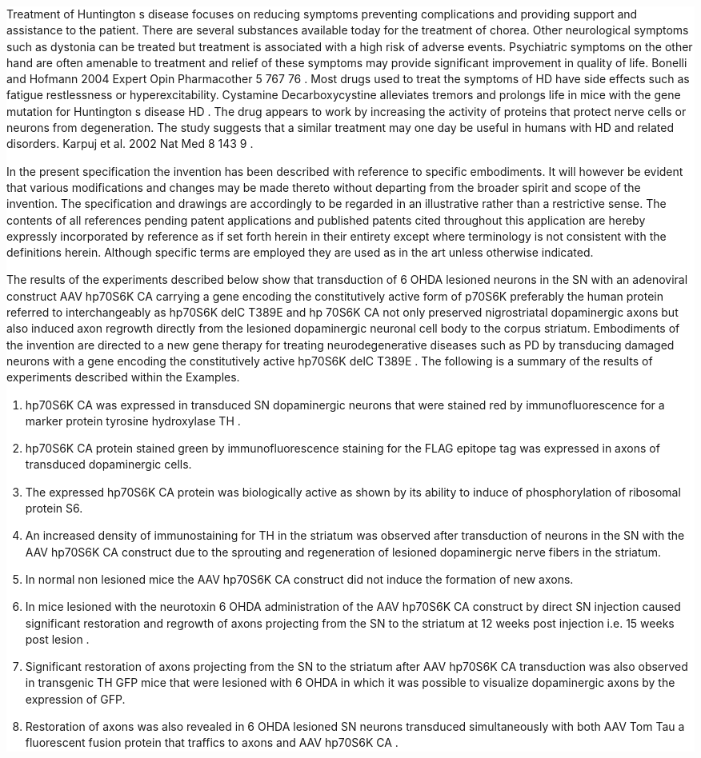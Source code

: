 Treatment of Huntington s disease focuses on reducing symptoms preventing complications and providing support and assistance to the patient. There are several substances available today for the treatment of chorea. Other neurological symptoms such as dystonia can be treated but treatment is associated with a high risk of adverse events. Psychiatric symptoms on the other hand are often amenable to treatment and relief of these symptoms may provide significant improvement in quality of life. Bonelli and Hofmann 2004 Expert Opin Pharmacother 5 767 76 . Most drugs used to treat the symptoms of HD have side effects such as fatigue restlessness or hyperexcitability. Cystamine Decarboxycystine alleviates tremors and prolongs life in mice with the gene mutation for Huntington s disease HD . The drug appears to work by increasing the activity of proteins that protect nerve cells or neurons from degeneration. The study suggests that a similar treatment may one day be useful in humans with HD and related disorders. Karpuj et al. 2002 Nat Med 8 143 9 .

In the present specification the invention has been described with reference to specific embodiments. It will however be evident that various modifications and changes may be made thereto without departing from the broader spirit and scope of the invention. The specification and drawings are accordingly to be regarded in an illustrative rather than a restrictive sense. The contents of all references pending patent applications and published patents cited throughout this application are hereby expressly incorporated by reference as if set forth herein in their entirety except where terminology is not consistent with the definitions herein. Although specific terms are employed they are used as in the art unless otherwise indicated.

The results of the experiments described below show that transduction of 6 OHDA lesioned neurons in the SN with an adenoviral construct AAV hp70S6K CA carrying a gene encoding the constitutively active form of p70S6K preferably the human protein referred to interchangeably as hp70S6K delC T389E and hp 70S6K CA not only preserved nigrostriatal dopaminergic axons but also induced axon regrowth directly from the lesioned dopaminergic neuronal cell body to the corpus striatum. Embodiments of the invention are directed to a new gene therapy for treating neurodegenerative diseases such as PD by transducing damaged neurons with a gene encoding the constitutively active hp70S6K delC T389E . The following is a summary of the results of experiments described within the Examples.

1. hp70S6K CA was expressed in transduced SN dopaminergic neurons that were stained red by immunofluorescence for a marker protein tyrosine hydroxylase TH .

2. hp70S6K CA protein stained green by immunofluorescence staining for the FLAG epitope tag was expressed in axons of transduced dopaminergic cells.

3. The expressed hp70S6K CA protein was biologically active as shown by its ability to induce of phosphorylation of ribosomal protein S6.

4. An increased density of immunostaining for TH in the striatum was observed after transduction of neurons in the SN with the AAV hp70S6K CA construct due to the sprouting and regeneration of lesioned dopaminergic nerve fibers in the striatum.

5. In normal non lesioned mice the AAV hp70S6K CA construct did not induce the formation of new axons.

6. In mice lesioned with the neurotoxin 6 OHDA administration of the AAV hp70S6K CA construct by direct SN injection caused significant restoration and regrowth of axons projecting from the SN to the striatum at 12 weeks post injection i.e. 15 weeks post lesion .

7. Significant restoration of axons projecting from the SN to the striatum after AAV hp70S6K CA transduction was also observed in transgenic TH GFP mice that were lesioned with 6 OHDA in which it was possible to visualize dopaminergic axons by the expression of GFP.

8. Restoration of axons was also revealed in 6 OHDA lesioned SN neurons transduced simultaneously with both AAV Tom Tau a fluorescent fusion protein that traffics to axons and AAV hp70S6K CA .
